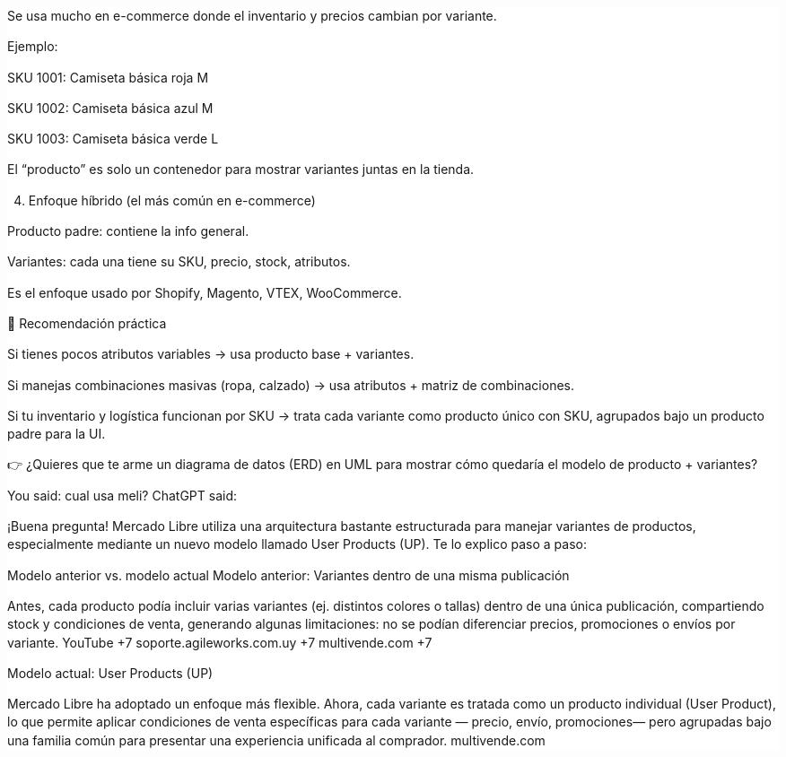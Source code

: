 Se usa mucho en e-commerce donde el inventario y precios cambian por variante.

Ejemplo:

SKU 1001: Camiseta básica roja M

SKU 1002: Camiseta básica azul M

SKU 1003: Camiseta básica verde L

El “producto” es solo un contenedor para mostrar variantes juntas en la tienda.

4. Enfoque híbrido (el más común en e-commerce)

Producto padre: contiene la info general.

Variantes: cada una tiene su SKU, precio, stock, atributos.

Es el enfoque usado por Shopify, Magento, VTEX, WooCommerce.

📌 Recomendación práctica

Si tienes pocos atributos variables → usa producto base + variantes.

Si manejas combinaciones masivas (ropa, calzado) → usa atributos + matriz de combinaciones.

Si tu inventario y logística funcionan por SKU → trata cada variante como producto único con SKU, agrupados bajo un producto padre para la UI.

👉 ¿Quieres que te arme un diagrama de datos (ERD) en UML para mostrar cómo quedaría el modelo de producto + variantes?

You said:
cual usa meli?
ChatGPT said:

¡Buena pregunta! Mercado Libre utiliza una arquitectura bastante estructurada para manejar variantes de productos, especialmente mediante un nuevo modelo llamado User Products (UP). Te lo explico paso a paso:

Modelo anterior vs. modelo actual
Modelo anterior: Variantes dentro de una misma publicación

Antes, cada producto podía incluir varias variantes (ej. distintos colores o tallas) dentro de una única publicación, compartiendo stock y condiciones de venta, generando algunas limitaciones: no se podían diferenciar precios, promociones o envíos por variante.
YouTube
+7
soporte.agileworks.com.uy
+7
multivende.com
+7

Modelo actual: User Products (UP)

Mercado Libre ha adoptado un enfoque más flexible. Ahora, cada variante es tratada como un producto individual (User Product), lo que permite aplicar condiciones de venta específicas para cada variante — precio, envío, promociones— pero agrupadas bajo una familia común para presentar una experiencia unificada al comprador.
multivende.com
